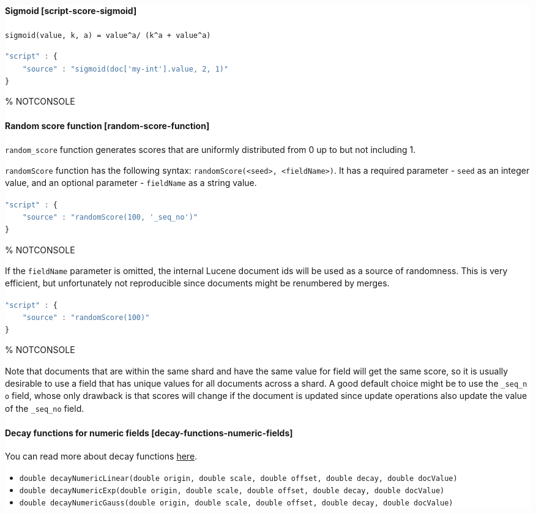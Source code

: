 
#### Sigmoid [script-score-sigmoid]

`sigmoid(value, k, a) = value^a/ (k^a + value^a)`

```js
"script" : {
    "source" : "sigmoid(doc['my-int'].value, 2, 1)"
}
```
% NOTCONSOLE


#### Random score function [random-score-function]

`random_score` function generates scores that are uniformly distributed from 0 up to but not including 1.

`randomScore` function has the following syntax: `randomScore(<seed>, <fieldName>)`. It has a required parameter - `seed` as an integer value, and an optional parameter - `fieldName` as a string value.

```js
"script" : {
    "source" : "randomScore(100, '_seq_no')"
}
```
% NOTCONSOLE

If the `fieldName` parameter is omitted, the internal Lucene document ids will be used as a source of randomness. This is very efficient, but unfortunately not reproducible since documents might be renumbered by merges.

```js
"script" : {
    "source" : "randomScore(100)"
}
```
% NOTCONSOLE

Note that documents that are within the same shard and have the same value for field will get the same score, so it is usually desirable to use a field that has unique values for all documents across a shard. A good default choice might be to use the `_seq_no` field, whose only drawback is that scores will change if the document is updated since update operations also update the value of the `_seq_no` field.


#### Decay functions for numeric fields [decay-functions-numeric-fields]

You can read more about decay functions [here](/reference/query-languages/query-dsl-function-score-query.md#function-decay).

* `double decayNumericLinear(double origin, double scale, double offset, double decay, double docValue)`
* `double decayNumericExp(double origin, double scale, double offset, double decay, double docValue)`
* `double decayNumericGauss(double origin, double scale, double offset, double decay, double docValue)`
